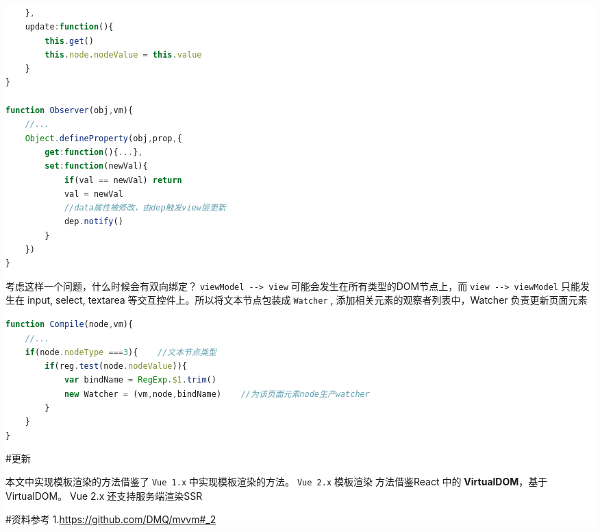 ```js
    },
    update:function(){
        this.get()
        this.node.nodeValue = this.value
    }
}

function Observer(obj,vm){
    //...
    Object.defineProperty(obj,prop,{
        get:function(){...},
        set:function(newVal){
            if(val == newVal) return
            val = newVal
            //data属性被修改，由dep触发view层更新
            dep.notify()
        }
    })
}
```
考虑这样一个问题，什么时候会有双向绑定？ `viewModel --> view` 可能会发生在所有类型的DOM节点上，而 `view --> viewModel` 只能发生在 input, select, textarea 等交互控件上。所以将文本节点包装成 `Watcher` , 添加相关元素的观察者列表中，Watcher 负责更新页面元素
```js
function Compile(node,vm){
    //...
    if(node.nodeType ===3){    //文本节点类型
        if(reg.test(node.nodeValue)){
            var bindName = RegExp.$1.trim()
            new Watcher = (vm,node,bindName)    //为该页面元素node生产watcher
        }
    }
}
```
#更新

本文中实现模板渲染的方法借鉴了 `Vue 1.x` 中实现模板渲染的方法。
`Vue 2.x` 模板渲染 方法借鉴React 中的 **VirtualDOM**，基于 VirtualDOM。 Vue 2.x 还支持服务端渲染SSR


#资料参考
1.https://github.com/DMQ/mvvm#_2


  [1]: /img/bVBQYu
  [2]: /img/bVBQY3